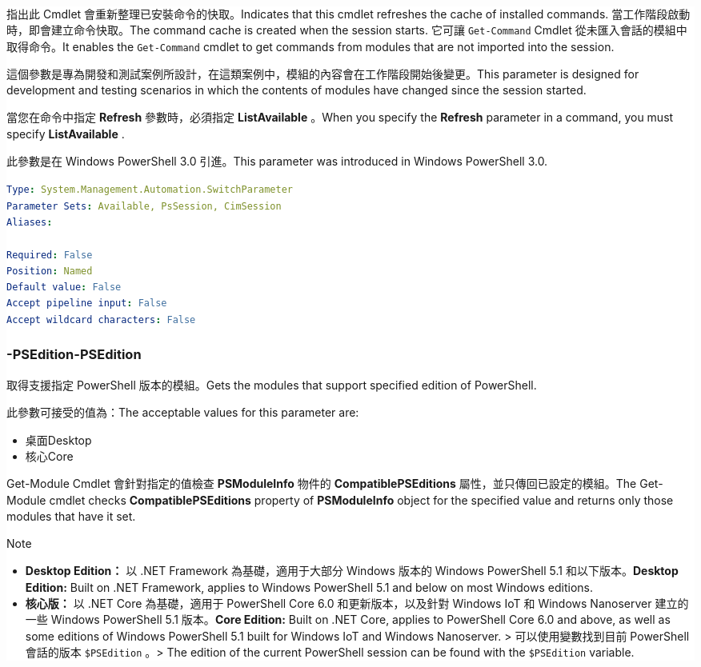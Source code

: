 <span data-ttu-id="b562a-244">指出此 Cmdlet 會重新整理已安裝命令的快取。</span><span class="sxs-lookup"><span data-stu-id="b562a-244">Indicates that this cmdlet refreshes the cache of installed commands.</span></span> <span data-ttu-id="b562a-245">當工作階段啟動時，即會建立命令快取。</span><span class="sxs-lookup"><span data-stu-id="b562a-245">The command cache is created when the session starts.</span></span> <span data-ttu-id="b562a-246">它可讓 `Get-Command` Cmdlet 從未匯入會話的模組中取得命令。</span><span class="sxs-lookup"><span data-stu-id="b562a-246">It enables the `Get-Command` cmdlet to get commands from modules that are not imported into the session.</span></span>

<span data-ttu-id="b562a-247">這個參數是專為開發和測試案例所設計，在這類案例中，模組的內容會在工作階段開始後變更。</span><span class="sxs-lookup"><span data-stu-id="b562a-247">This parameter is designed for development and testing scenarios in which the contents of modules have changed since the session started.</span></span>

<span data-ttu-id="b562a-248">當您在命令中指定 **Refresh** 參數時，必須指定 **ListAvailable** 。</span><span class="sxs-lookup"><span data-stu-id="b562a-248">When you specify the **Refresh** parameter in a command, you must specify **ListAvailable** .</span></span>

<span data-ttu-id="b562a-249">此參數是在 Windows PowerShell 3.0 引進。</span><span class="sxs-lookup"><span data-stu-id="b562a-249">This parameter was introduced in Windows PowerShell 3.0.</span></span>

```yaml
Type: System.Management.Automation.SwitchParameter
Parameter Sets: Available, PsSession, CimSession
Aliases:

Required: False
Position: Named
Default value: False
Accept pipeline input: False
Accept wildcard characters: False
```

### <span data-ttu-id="b562a-250">-PSEdition</span><span class="sxs-lookup"><span data-stu-id="b562a-250">-PSEdition</span></span>

<span data-ttu-id="b562a-251">取得支援指定 PowerShell 版本的模組。</span><span class="sxs-lookup"><span data-stu-id="b562a-251">Gets the modules that support specified edition of PowerShell.</span></span>

<span data-ttu-id="b562a-252">此參數可接受的值為：</span><span class="sxs-lookup"><span data-stu-id="b562a-252">The acceptable values for this parameter are:</span></span>

- <span data-ttu-id="b562a-253">桌面</span><span class="sxs-lookup"><span data-stu-id="b562a-253">Desktop</span></span>
- <span data-ttu-id="b562a-254">核心</span><span class="sxs-lookup"><span data-stu-id="b562a-254">Core</span></span>

<span data-ttu-id="b562a-255">Get-Module Cmdlet 會針對指定的值檢查 **PSModuleInfo** 物件的 **CompatiblePSEditions** 屬性，並只傳回已設定的模組。</span><span class="sxs-lookup"><span data-stu-id="b562a-255">The Get-Module cmdlet checks **CompatiblePSEditions** property of **PSModuleInfo** object for the specified value and returns only those modules that have it set.</span></span>

> [!NOTE]
>
> - <span data-ttu-id="b562a-256">**Desktop Edition：** 以 .NET Framework 為基礎，適用于大部分 Windows 版本的 Windows PowerShell 5.1 和以下版本。</span><span class="sxs-lookup"><span data-stu-id="b562a-256">**Desktop Edition:** Built on .NET Framework, applies to Windows PowerShell 5.1 and below on most Windows editions.</span></span>
> - <span data-ttu-id="b562a-257">**核心版：** 以 .NET Core 為基礎，適用于 PowerShell Core 6.0 和更新版本，以及針對 Windows IoT 和 Windows Nanoserver 建立的一些 Windows PowerShell 5.1 版本。</span><span class="sxs-lookup"><span data-stu-id="b562a-257">**Core Edition:** Built on .NET Core, applies to PowerShell Core 6.0 and above, as well as some editions of Windows PowerShell 5.1 built for Windows IoT and Windows Nanoserver.</span></span> <span data-ttu-id="b562a-258">> 可以使用變數找到目前 PowerShell 會話的版本 `$PSEdition` 。</span><span class="sxs-lookup"><span data-stu-id="b562a-258">> The edition of the current PowerShell session can be found with the `$PSEdition` variable.</span></span>
